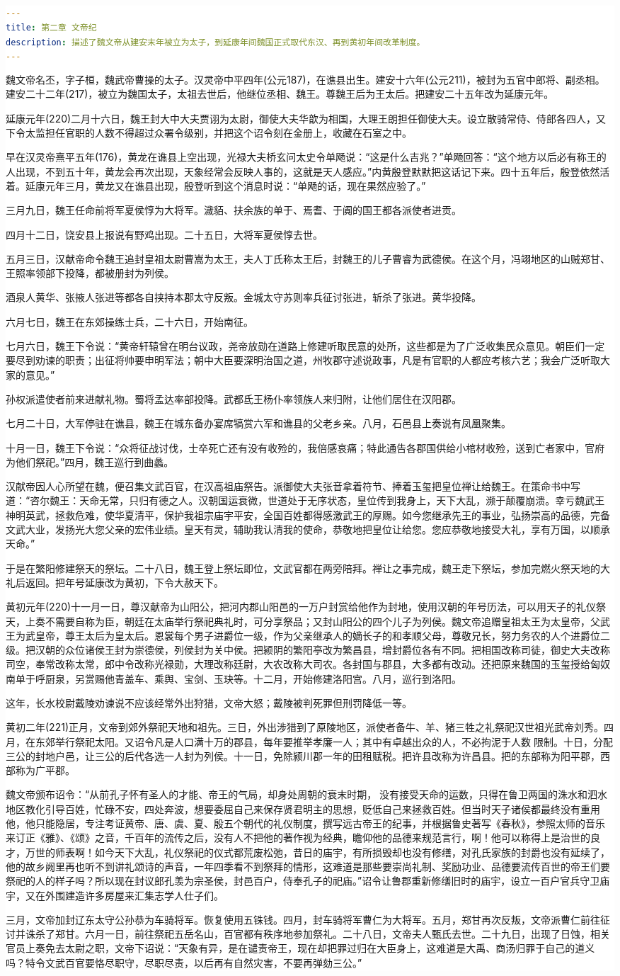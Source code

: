 ```yaml
---
title: 第二章 文帝纪
description: 描述了魏文帝从建安末年被立为太子，到延康年间魏国正式取代东汉、再到黄初年间改革制度。
---
```


魏文帝名丕，字子桓，魏武帝曹操的太子。汉灵帝中平四年(公元187)，在谯县出生。建安十六年(公元211)，被封为五官中郎将、副丞相。建安二十二年(217)，被立为魏国太子，太祖去世后，他继位丞相、魏王。尊魏王后为王太后。把建安二十五年改为延康元年。

延康元年(220)二月十六日，魏王封大中大夫贾诩为太尉，御使大夫华歆为相国，大理王朗担任御使大夫。设立散骑常侍、侍郎各四人，又下令太监担任官职的人数不得超过众署令级别，并把这个诏令刻在金册上，收藏在石室之中。

早在汉灵帝熹平五年(176)，黄龙在谯县上空出现，光禄大夫桥玄问太史令单飏说：“这是什么吉兆？”单飏回答：“这个地方以后必有称王的人出现，不到五十年，黄龙会再次出现，天象经常会反映人事的，这就是天人感应。”内黄殷登默默把这话记下来。四十五年后，殷登依然活着。延康元年三月，黄龙又在谯县出现，殷登听到这个消息时说：“单飏的话，现在果然应验了。”

三月九日，魏王任命前将军夏侯惇为大将军。濊貊、扶余族的单于、焉耆、于阗的国王都各派使者进贡。

四月十二日，饶安县上报说有野鸡出现。二十五日，大将军夏侯惇去世。

五月三日，汉献帝命令魏王追封皇祖太尉曹嵩为太王，夫人丁氏称太王后，封魏王的儿子曹睿为武德侯。在这个月，冯翊地区的山贼郑甘、王照率领部下投降，都被册封为列侯。

酒泉人黄华、张掖人张进等都各自挟持本郡太守反叛。金城太守苏则率兵征讨张进，斩杀了张进。黄华投降。

六月七日，魏王在东郊操练士兵，二十六日，开始南征。

七月六日，魏王下令说：“黄帝轩辕曾在明台议政，尧帝放勋在道路上修建听取民意的处所，这些都是为了广泛收集民众意见。朝臣们一定要尽到劝谏的职责；出征将帅要申明军法；朝中大臣要深明治国之道，州牧郡守述说政事，凡是有官职的人都应考核六艺；我会广泛听取大家的意见。”

孙权派遣使者前来进献礼物。蜀将孟达率部投降。武都氐王杨仆率领族人来归附，让他们居住在汉阳郡。

七月二十日，大军停驻在谯县，魏王在城东备办宴席犒赏六军和谯县的父老乡亲。八月，石邑县上奏说有凤凰聚集。

十月一日，魏王下令说：“众将征战讨伐，士卒死亡还有没有收殓的，我倍感哀痛；特此通告各郡国供给小棺材收殓，送到亡者家中，官府为他们祭祀。”四月，魏王巡行到曲蠡。

汉献帝因人心所望在魏，便召集文武百官，在汉高祖庙祭告。派御使大夫张音拿着符节、捧着玉玺把皇位禅让给魏王。在策命书中写道：“咨尔魏王：天命无常，只归有德之人。汉朝国运衰微，世道处于无序状态，皇位传到我身上，天下大乱，濒于颠覆崩溃。幸亏魏武王神明英武，拯救危难，使华夏清平，保护我祖宗庙宇平安，全国百姓都得感激武王的厚赐。如今您继承先王的事业，弘扬崇高的品德，完备文武大业，发扬光大您父亲的宏伟业绩。皇天有灵，辅助我认清我的使命，恭敬地把皇位让给您。您应恭敬地接受大礼，享有万国，以顺承天命。”

于是在繁阳修建祭天的祭坛。二十八日，魏王登上祭坛即位，文武官都在两旁陪拜。禅让之事完成，魏王走下祭坛，参加完燃火祭天地的大礼后返回。把年号延康改为黄初，下令大赦天下。

黄初元年(220)十一月一日，尊汉献帝为山阳公，把河内郡山阳邑的一万户封赏给他作为封地，使用汉朝的年号历法，可以用天子的礼仪祭天，上奏不需要自称为臣，朝廷在太庙举行祭祀典礼时，可分享祭品；又封山阳公的四个儿子为列侯。魏文帝追赠皇祖太王为太皇帝，父武王为武皇帝，尊王太后为皇太后。恩裳每个男子进爵位一级，作为父亲继承人的嫡长子的和孝顺父母，尊敬兄长，努力务农的人个进爵位二级。把汉朝的众位诸侯王封为崇德侯，列侯封为关中侯。把颍阴的繁阳亭改为繁昌县，增封爵位各有不同。把相国改称司徒，御史大夫改称司空，奉常改称太常，郎中令改称光禄勋，大理改称廷尉，大农改称大司农。各封国与郡县，大多都有改动。还把原来魏国的玉玺授给匈奴南单于呼厨泉，另赏赐他青盖车、乘舆、宝剑、玉玦等。十二月，开始修建洛阳宫。八月，巡行到洛阳。

这年，长水校尉戴陵劝谏说不应该经常外出狩猎，文帝大怒；戴陵被判死罪但刑罚降低一等。

黄初二年(221)正月，文帝到郊外祭祀天地和祖先。三日，外出涉猎到了原陵地区，派使者备牛、羊、猪三牲之礼祭祀汉世祖光武帝刘秀。四月，在东郊举行祭祀太阳。又诏令凡是人口满十万的郡县，每年要推举孝廉一人；其中有卓越出众的人，不必拘泥于人数 限制。十日，分配三公的封地户邑，让三公的后代各选一人封为列侯。十一日，免除颍川郡一年的田租赋税。把许县改称为许昌县。把的东部称为阳平郡，西部称为广平郡。

魏文帝颁布诏令：“从前孔子怀有圣人的才能、帝王的气局，却身处周朝的衰末时期， 没有接受天命的运数，只得在鲁卫两国的洙水和泗水地区教化引导百姓，忙碌不安，四处奔波，想要委屈自己来保存贤君明主的思想，贬低自己来拯救百姓。但当时天子诸侯都最终没有重用他，他只能隐居，专注考证黄帝、唐、虞、夏、殷五个朝代的礼仪制度，撰写远古帝王的纪事，并根据鲁史著写《春秋》，参照太师的音乐来订正《雅》、《颂》之音，千百年的流传之后，没有人不把他的著作视为经典，瞻仰他的品德来规范言行，啊！他可以称得上是治世的良才，万世的师表啊！如今天下大乱，礼仪祭祀的仪式都荒废松弛，昔日的庙宇，有所损毁却也没有修缮，对孔氏家族的封爵也没有延续了，他的故乡阙里再也听不到讲礼颂诗的声音，一年四季看不到祭拜的情形，这难道是那些要崇尚礼制、奖励功业、品德要流传百世的帝王们要祭祀的人的样子吗？所以现在封议郎孔羡为宗圣侯，封邑百户，侍奉孔子的祀庙。”诏令让鲁郡重新修缮旧时的庙宇，设立一百户官兵守卫庙宇，又在外围建造许多房屋来汇集志学人仕子们。

三月，文帝加封辽东太守公孙恭为车骑将军。恢复使用五铢钱。四月，封车骑将军曹仁为大将军。五月，郑甘再次反叛，文帝派曹仁前往征讨并诛杀了郑甘。六月一日，前往祭祀五岳名山，百官都有秩序地参加祭礼。二十八日，文帝夫人甄氏去世。二十九日，出现了日蚀，相关官员上奏免去太尉之职，文帝下诏说：“天象有异，是在谴责帝王，现在却把罪过归在大臣身上，这难道是大禹、商汤归罪于自己的道义吗？特令文武百官要恪尽职守，尽职尽责，以后再有自然灾害，不要再弹劾三公。”
